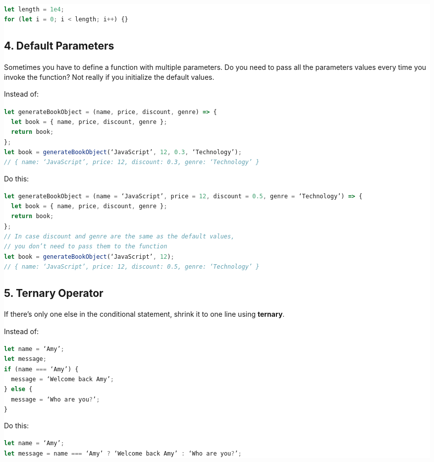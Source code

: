 ```javascript
let length = 1e4;
for (let i = 0; i < length; i++) {}
```

## 4. Default Parameters <a id="d0c3"></a>

Sometimes you have to define a function with multiple parameters. Do you need to pass all the parameters values every time you invoke the function? Not really if you initialize the default values.

Instead of:

```javascript
let generateBookObject = (name, price, discount, genre) => {
  let book = { name, price, discount, genre };
  return book;
};
let book = generateBookObject(‘JavaScript’, 12, 0.3, ‘Technology’); 
// { name: ‘JavaScript’, price: 12, discount: 0.3, genre: ‘Technology’ }
```

Do this:

```javascript
let generateBookObject = (name = ‘JavaScript’, price = 12, discount = 0.5, genre = ‘Technology’) => {
  let book = { name, price, discount, genre };
  return book;
};
// In case discount and genre are the same as the default values,
// you don’t need to pass them to the function
let book = generateBookObject(‘JavaScript’, 12); 
// { name: ‘JavaScript’, price: 12, discount: 0.5, genre: ‘Technology’ }
```

## 5. Ternary Operator <a id="6b3e"></a>

If there’s only one else in the conditional statement, shrink it to one line using **ternary**.

Instead of:

```javascript
let name = ‘Amy’;
let message;
if (name === ‘Amy’) {
  message = ‘Welcome back Amy’;
} else {
  message = ‘Who are you?’;
}
```

Do this:

```javascript
let name = ‘Amy’;
let message = name === ‘Amy’ ? ‘Welcome back Amy’ : ‘Who are you?’;
```
